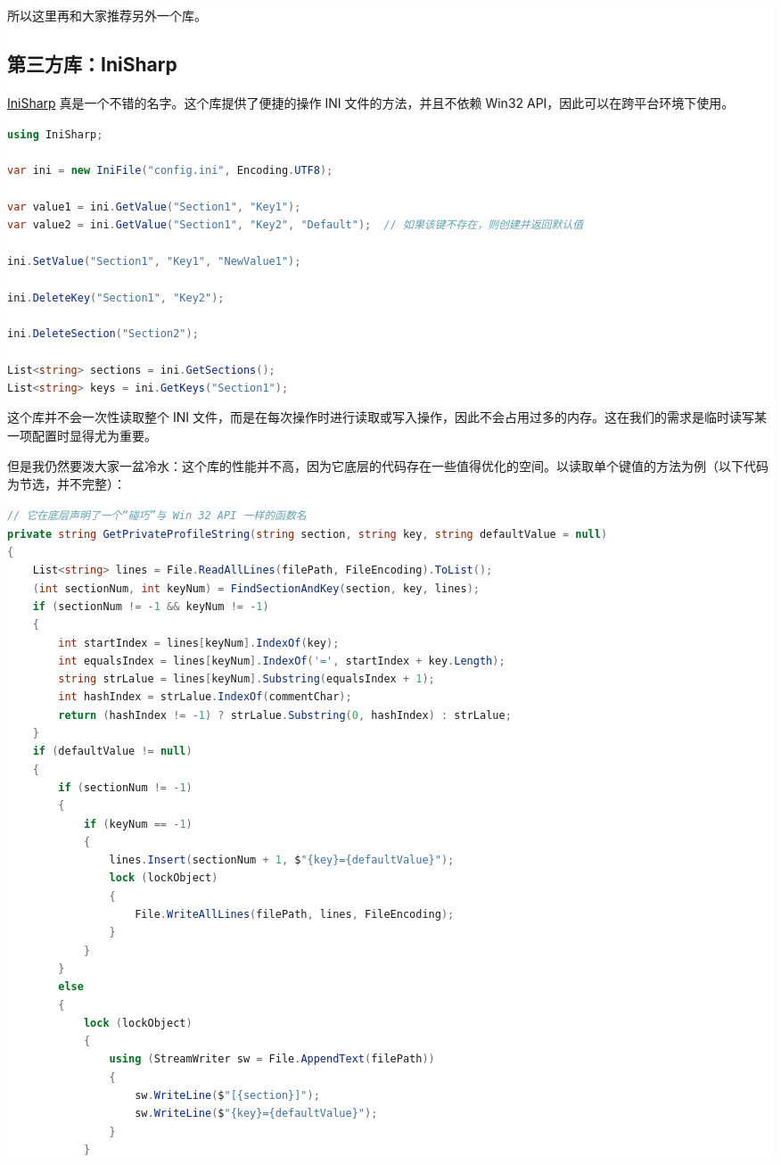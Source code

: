 所以这里再和大家推荐另外一个库。

## 第三方库：IniSharp

[IniSharp](https://github.com/kevinlae/IniSharp) 真是一个不错的名字。这个库提供了便捷的操作 INI 文件的方法，并且不依赖 Win32 API，因此可以在跨平台环境下使用。

```c#
using IniSharp;

var ini = new IniFile("config.ini", Encoding.UTF8);

var value1 = ini.GetValue("Section1", "Key1");
var value2 = ini.GetValue("Section1", "Key2", "Default");  // 如果该键不存在，则创建并返回默认值

ini.SetValue("Section1", "Key1", "NewValue1");

ini.DeleteKey("Section1", "Key2");

ini.DeleteSection("Section2");

List<string> sections = ini.GetSections();
List<string> keys = ini.GetKeys("Section1");
```

这个库并不会一次性读取整个 INI 文件，而是在每次操作时进行读取或写入操作，因此不会占用过多的内存。这在我们的需求是临时读写某一项配置时显得尤为重要。

但是我仍然要泼大家一盆冷水：这个库的性能并不高，因为它底层的代码存在一些值得优化的空间。以读取单个键值的方法为例（以下代码为节选，并不完整）：

```c#
// 它在底层声明了一个“碰巧”与 Win 32 API 一样的函数名
private string GetPrivateProfileString(string section, string key, string defaultValue = null)
{
    List<string> lines = File.ReadAllLines(filePath, FileEncoding).ToList();
    (int sectionNum, int keyNum) = FindSectionAndKey(section, key, lines);
    if (sectionNum != -1 && keyNum != -1)
    {
        int startIndex = lines[keyNum].IndexOf(key);
        int equalsIndex = lines[keyNum].IndexOf('=', startIndex + key.Length);
        string strLalue = lines[keyNum].Substring(equalsIndex + 1);
        int hashIndex = strLalue.IndexOf(commentChar);
        return (hashIndex != -1) ? strLalue.Substring(0, hashIndex) : strLalue;
    }
    if (defaultValue != null)
    {
        if (sectionNum != -1)
        {
            if (keyNum == -1)
            {
                lines.Insert(sectionNum + 1, $"{key}={defaultValue}");
                lock (lockObject)
                {
                    File.WriteAllLines(filePath, lines, FileEncoding);
                }
            }
        }
        else
        {
            lock (lockObject)
            {
                using (StreamWriter sw = File.AppendText(filePath))
                {
                    sw.WriteLine($"[{section}]");
                    sw.WriteLine($"{key}={defaultValue}");
                }
            }
```